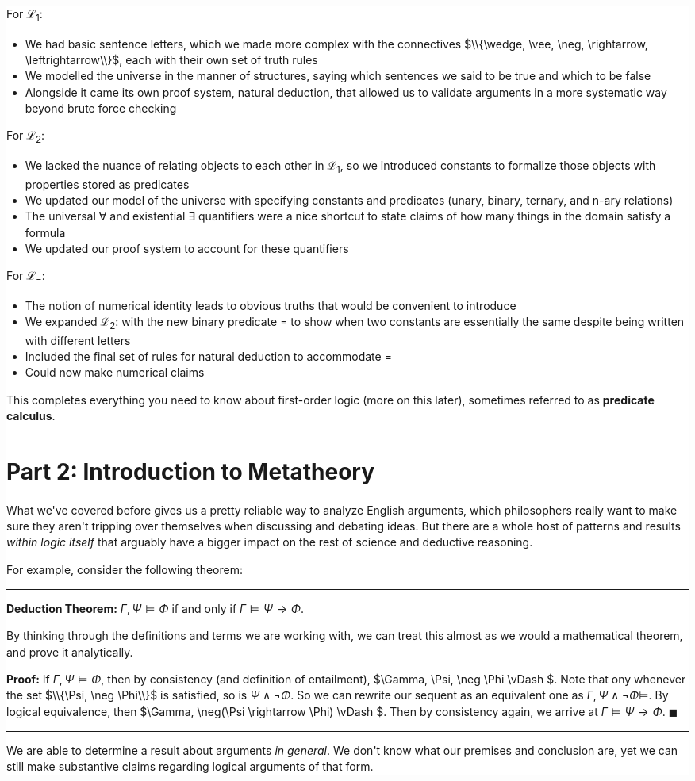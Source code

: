 For $\mathcal{L}_1$:

* We had basic sentence letters, which we made more complex with the connectives $\\{\wedge, \vee, \neg, \rightarrow, \leftrightarrow\\}$, each with their own set of truth rules
* We modelled the universe in the manner of structures, saying which sentences we said to be true and which to be false
* Alongside it came its own proof system, natural deduction, that allowed us to validate arguments in a more systematic way beyond brute force checking

For $\mathcal{L}_2$:

* We lacked the nuance of relating objects to each other in $\mathcal{L}_1$, so we introduced constants to formalize those objects with properties stored as predicates
* We updated our model of the universe with specifying constants and predicates (unary, binary, ternary, and n-ary relations)
* The universal $\forall$ and existential $\exists$ quantifiers were a nice shortcut to state claims of how many things in the domain satisfy a formula
* We updated our proof system to account for these quantifiers

For $\mathcal{L}_=$:

* The notion of numerical identity leads to obvious truths that would be convenient to introduce
* We expanded $\mathcal{L}_2$: with the new binary predicate $=$ to show when two constants are essentially the same despite being written with different letters
* Included the final set of rules for natural deduction to accommodate $=$
* Could now make numerical claims 

This completes everything you need to know about first-order logic (more on this later), sometimes referred to as **predicate calculus**.

# Part 2: Introduction to Metatheory

What we've covered before gives us a pretty reliable way to analyze English arguments, which philosophers really want to make sure they aren't tripping over themselves when discussing and debating ideas. But there are a whole host of patterns and results _within logic itself_ that arguably have a bigger impact on the rest of science and deductive reasoning.

For example, consider the following theorem:

--------------

**<span id="deduction-thm">Deduction Theorem</span>:** $\Gamma, \Psi \vDash \Phi$ if and only if $\Gamma \vDash \Psi \rightarrow \Phi$.

By thinking through the definitions and terms we are working with, we can treat this almost as we would a mathematical theorem, and prove it analytically.

**Proof:** If $\Gamma, \Psi \vDash \Phi$, then by consistency (and definition of entailment), $\Gamma, \Psi, \neg \Phi \vDash $. Note that ony whenever the set $\\{\Psi, \neg \Phi\\}$ is satisfied, so is $\Psi \wedge \neg \Phi$. So we can rewrite our sequent as an equivalent one as $\Gamma, \Psi \wedge \neg \Phi \vDash$. By logical equivalence, then $\Gamma, \neg(\Psi \rightarrow \Phi) \vDash $. Then by consistency again, we arrive at $\Gamma \vDash \Psi \rightarrow \Phi$. $\blacksquare$

--------------

We are able to determine a result about arguments _in general_. We don't know what our premises and conclusion are, yet we can still make substantive claims regarding logical arguments of that form.
